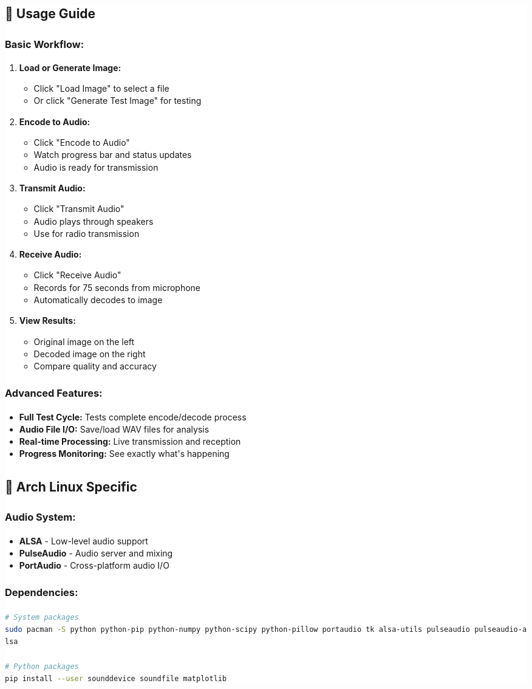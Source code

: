## 🎯 **Usage Guide**

### **Basic Workflow:**

1. **Load or Generate Image:**
   - Click "Load Image" to select a file
   - Or click "Generate Test Image" for testing

2. **Encode to Audio:**
   - Click "Encode to Audio"
   - Watch progress bar and status updates
   - Audio is ready for transmission

3. **Transmit Audio:**
   - Click "Transmit Audio"
   - Audio plays through speakers
   - Use for radio transmission

4. **Receive Audio:**
   - Click "Receive Audio"
   - Records for 75 seconds from microphone
   - Automatically decodes to image

5. **View Results:**
   - Original image on the left
   - Decoded image on the right
   - Compare quality and accuracy

### **Advanced Features:**

- **Full Test Cycle:** Tests complete encode/decode process
- **Audio File I/O:** Save/load WAV files for analysis
- **Real-time Processing:** Live transmission and reception
- **Progress Monitoring:** See exactly what's happening

## 🔧 **Arch Linux Specific**

### **Audio System:**
- **ALSA** - Low-level audio support
- **PulseAudio** - Audio server and mixing
- **PortAudio** - Cross-platform audio I/O

### **Dependencies:**
```bash
# System packages
sudo pacman -S python python-pip python-numpy python-scipy python-pillow portaudio tk alsa-utils pulseaudio pulseaudio-alsa

# Python packages
pip install --user sounddevice soundfile matplotlib
```
